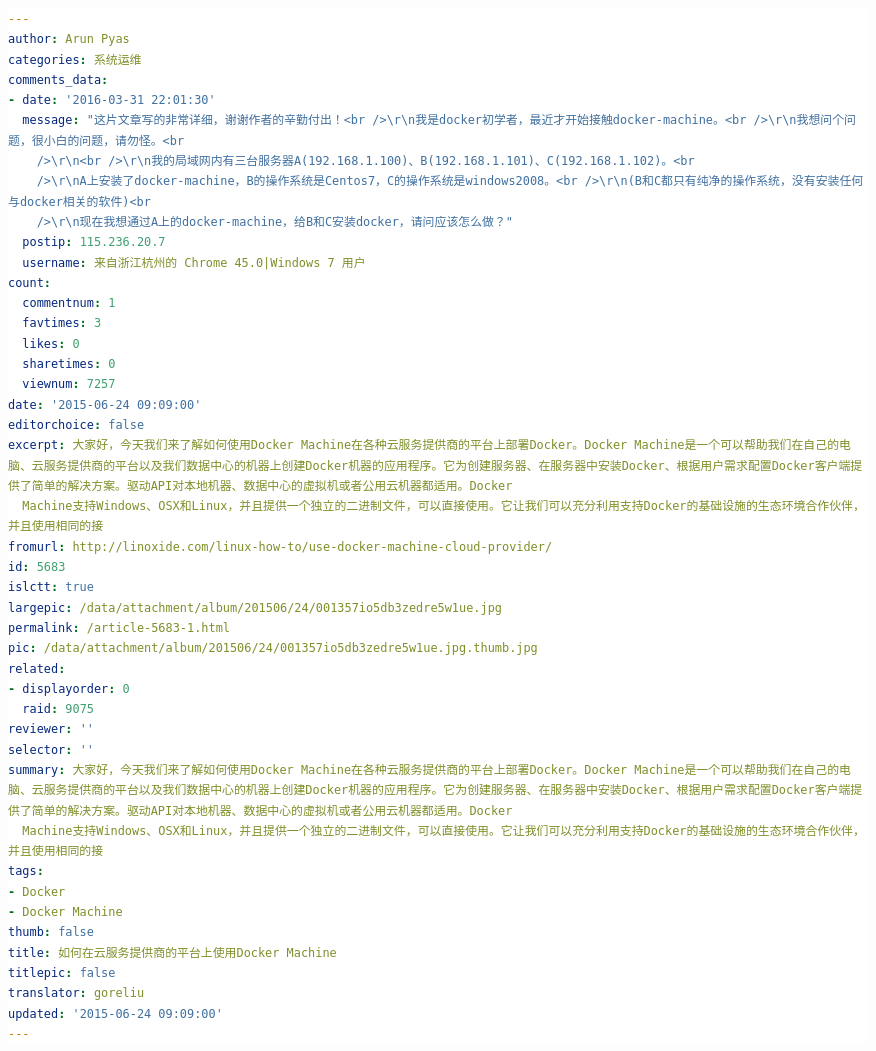 ```yaml
---
author: Arun Pyas
categories: 系统运维
comments_data:
- date: '2016-03-31 22:01:30'
  message: "这片文章写的非常详细，谢谢作者的辛勤付出！<br />\r\n我是docker初学者，最近才开始接触docker-machine。<br />\r\n我想问个问题，很小白的问题，请勿怪。<br
    />\r\n<br />\r\n我的局域网内有三台服务器A(192.168.1.100)、B(192.168.1.101)、C(192.168.1.102)。<br
    />\r\nA上安装了docker-machine，B的操作系统是Centos7，C的操作系统是windows2008。<br />\r\n(B和C都只有纯净的操作系统，没有安装任何与docker相关的软件)<br
    />\r\n现在我想通过A上的docker-machine，给B和C安装docker，请问应该怎么做？"
  postip: 115.236.20.7
  username: 来自浙江杭州的 Chrome 45.0|Windows 7 用户
count:
  commentnum: 1
  favtimes: 3
  likes: 0
  sharetimes: 0
  viewnum: 7257
date: '2015-06-24 09:09:00'
editorchoice: false
excerpt: 大家好，今天我们来了解如何使用Docker Machine在各种云服务提供商的平台上部署Docker。Docker Machine是一个可以帮助我们在自己的电脑、云服务提供商的平台以及我们数据中心的机器上创建Docker机器的应用程序。它为创建服务器、在服务器中安装Docker、根据用户需求配置Docker客户端提供了简单的解决方案。驱动API对本地机器、数据中心的虚拟机或者公用云机器都适用。Docker
  Machine支持Windows、OSX和Linux，并且提供一个独立的二进制文件，可以直接使用。它让我们可以充分利用支持Docker的基础设施的生态环境合作伙伴，并且使用相同的接
fromurl: http://linoxide.com/linux-how-to/use-docker-machine-cloud-provider/
id: 5683
islctt: true
largepic: /data/attachment/album/201506/24/001357io5db3zedre5w1ue.jpg
permalink: /article-5683-1.html
pic: /data/attachment/album/201506/24/001357io5db3zedre5w1ue.jpg.thumb.jpg
related:
- displayorder: 0
  raid: 9075
reviewer: ''
selector: ''
summary: 大家好，今天我们来了解如何使用Docker Machine在各种云服务提供商的平台上部署Docker。Docker Machine是一个可以帮助我们在自己的电脑、云服务提供商的平台以及我们数据中心的机器上创建Docker机器的应用程序。它为创建服务器、在服务器中安装Docker、根据用户需求配置Docker客户端提供了简单的解决方案。驱动API对本地机器、数据中心的虚拟机或者公用云机器都适用。Docker
  Machine支持Windows、OSX和Linux，并且提供一个独立的二进制文件，可以直接使用。它让我们可以充分利用支持Docker的基础设施的生态环境合作伙伴，并且使用相同的接
tags:
- Docker
- Docker Machine
thumb: false
title: 如何在云服务提供商的平台上使用Docker Machine
titlepic: false
translator: goreliu
updated: '2015-06-24 09:09:00'
---
```
